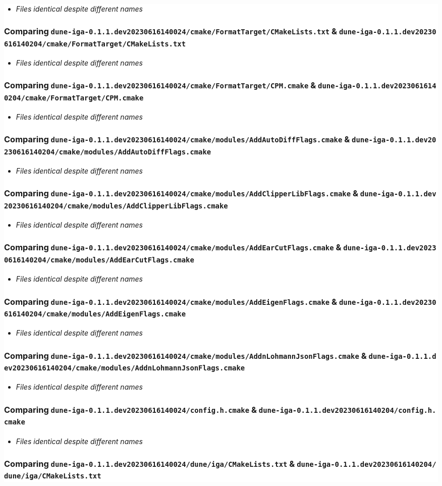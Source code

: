  * *Files identical despite different names*

### Comparing `dune-iga-0.1.1.dev20230616140024/cmake/FormatTarget/CMakeLists.txt` & `dune-iga-0.1.1.dev20230616140204/cmake/FormatTarget/CMakeLists.txt`

 * *Files identical despite different names*

### Comparing `dune-iga-0.1.1.dev20230616140024/cmake/FormatTarget/CPM.cmake` & `dune-iga-0.1.1.dev20230616140204/cmake/FormatTarget/CPM.cmake`

 * *Files identical despite different names*

### Comparing `dune-iga-0.1.1.dev20230616140024/cmake/modules/AddAutoDiffFlags.cmake` & `dune-iga-0.1.1.dev20230616140204/cmake/modules/AddAutoDiffFlags.cmake`

 * *Files identical despite different names*

### Comparing `dune-iga-0.1.1.dev20230616140024/cmake/modules/AddClipperLibFlags.cmake` & `dune-iga-0.1.1.dev20230616140204/cmake/modules/AddClipperLibFlags.cmake`

 * *Files identical despite different names*

### Comparing `dune-iga-0.1.1.dev20230616140024/cmake/modules/AddEarCutFlags.cmake` & `dune-iga-0.1.1.dev20230616140204/cmake/modules/AddEarCutFlags.cmake`

 * *Files identical despite different names*

### Comparing `dune-iga-0.1.1.dev20230616140024/cmake/modules/AddEigenFlags.cmake` & `dune-iga-0.1.1.dev20230616140204/cmake/modules/AddEigenFlags.cmake`

 * *Files identical despite different names*

### Comparing `dune-iga-0.1.1.dev20230616140024/cmake/modules/AddnLohmannJsonFlags.cmake` & `dune-iga-0.1.1.dev20230616140204/cmake/modules/AddnLohmannJsonFlags.cmake`

 * *Files identical despite different names*

### Comparing `dune-iga-0.1.1.dev20230616140024/config.h.cmake` & `dune-iga-0.1.1.dev20230616140204/config.h.cmake`

 * *Files identical despite different names*

### Comparing `dune-iga-0.1.1.dev20230616140024/dune/iga/CMakeLists.txt` & `dune-iga-0.1.1.dev20230616140204/dune/iga/CMakeLists.txt`
